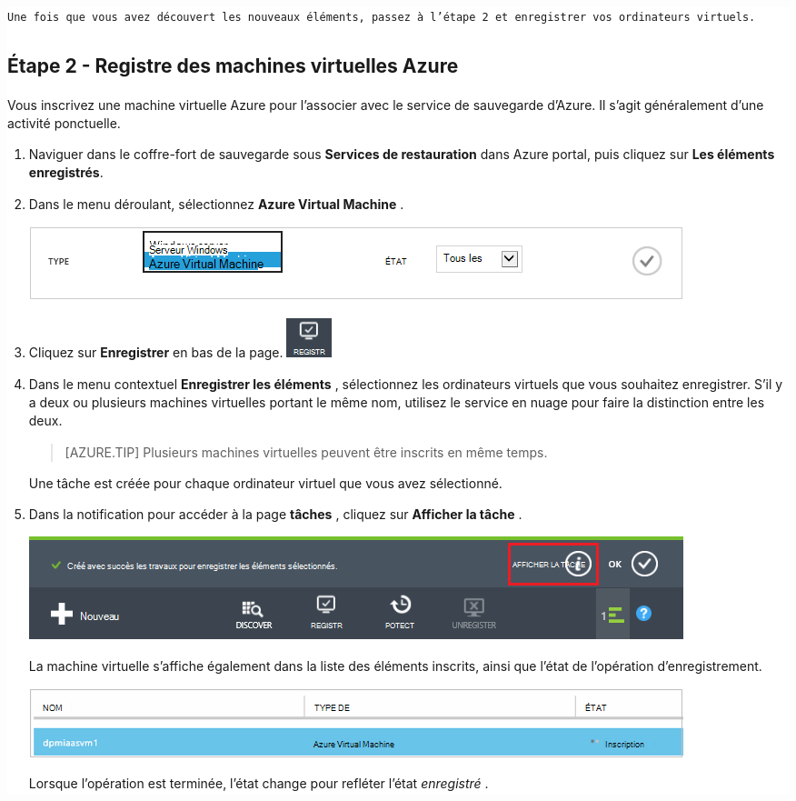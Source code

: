     Une fois que vous avez découvert les nouveaux éléments, passez à l’étape 2 et enregistrer vos ordinateurs virtuels.

##  <a name="step-2---register-azure-virtual-machines"></a>Étape 2 - Registre des machines virtuelles Azure
Vous inscrivez une machine virtuelle Azure pour l’associer avec le service de sauvegarde d’Azure. Il s’agit généralement d’une activité ponctuelle.

1. Naviguer dans le coffre-fort de sauvegarde sous **Services de restauration** dans Azure portal, puis cliquez sur **Les éléments enregistrés**.

2. Dans le menu déroulant, sélectionnez **Azure Virtual Machine** .

    ![Sélectionnez la charge de travail](./media/backup-azure-vms/discovery-select-workload.png)

3. Cliquez sur **Enregistrer** en bas de la page.
    ![Bouton Enregistrer](./media/backup-azure-vms/register-button-only.png)

4. Dans le menu contextuel **Enregistrer les éléments** , sélectionnez les ordinateurs virtuels que vous souhaitez enregistrer. S’il y a deux ou plusieurs machines virtuelles portant le même nom, utilisez le service en nuage pour faire la distinction entre les deux.

    >[AZURE.TIP] Plusieurs machines virtuelles peuvent être inscrits en même temps.

    Une tâche est créée pour chaque ordinateur virtuel que vous avez sélectionné.

5. Dans la notification pour accéder à la page **tâches** , cliquez sur **Afficher la tâche** .

    ![Enregistrer le projet](./media/backup-azure-vms/register-create-job.png)

    La machine virtuelle s’affiche également dans la liste des éléments inscrits, ainsi que l’état de l’opération d’enregistrement.

    ![Inscription d’état 1](./media/backup-azure-vms/register-status01.png)

    Lorsque l’opération est terminée, l’état change pour refléter l’état *enregistré* .
